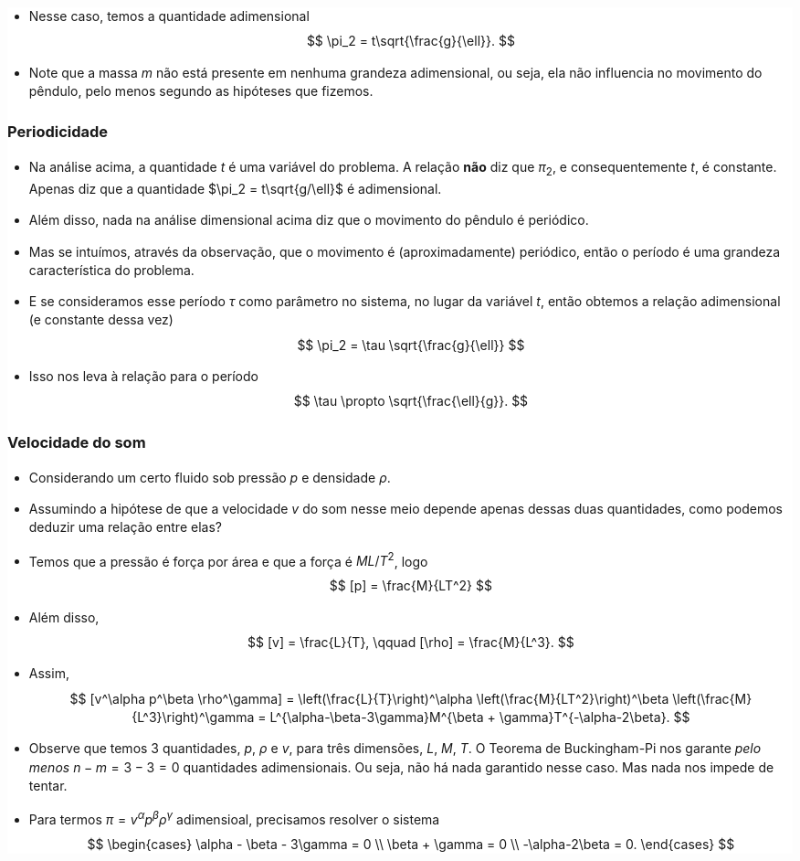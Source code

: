 * Nesse caso, temos a quantidade adimensional
$$ \pi_2 = t\sqrt{\frac{g}{\ell}}.
$$

* Note que a massa $m$ não está presente em nenhuma grandeza adimensional, ou seja, ela não influencia no movimento do pêndulo, pelo menos segundo as hipóteses que fizemos.


### Periodicidade

* Na análise acima, a quantidade $t$ é uma variável do problema. A relação **não** diz que $\pi_2$, e consequentemente $t$, é constante. Apenas diz que a quantidade $\pi_2 = t\sqrt{g/\ell}$ é adimensional.

* Além disso, nada na análise dimensional acima diz que o movimento do pêndulo é periódico.

* Mas se intuímos, através da observação, que o movimento é (aproximadamente) periódico, então o período é uma grandeza característica do problema.

* E se consideramos esse período $\tau$ como parâmetro no sistema, no lugar da variável $t$, então obtemos a relação adimensional (e constante dessa vez)
$$ \pi_2 = \tau \sqrt{\frac{g}{\ell}}
$$

* Isso nos leva à relação para o período
$$ \tau \propto \sqrt{\frac{\ell}{g}}.
$$


### Velocidade do som

* Considerando um certo fluido sob pressão $p$ e densidade $\rho$.

* Assumindo a hipótese de que a velocidade $v$ do som nesse meio depende apenas dessas duas quantidades, como podemos deduzir uma relação entre elas?

* Temos que a pressão é força por área e que a força é $ML/T^2$, logo
$$ [p] = \frac{M}{LT^2}
$$

* Além disso,
$$ [v] = \frac{L}{T}, \qquad [\rho] = \frac{M}{L^3}.
$$

* Assim,
$$ [v^\alpha p^\beta \rho^\gamma] = \left(\frac{L}{T}\right)^\alpha \left(\frac{M}{LT^2}\right)^\beta \left(\frac{M}{L^3}\right)^\gamma = L^{\alpha-\beta-3\gamma}M^{\beta + \gamma}T^{-\alpha-2\beta}.
$$

* Observe que temos $3$ quantidades, $p$, $\rho$ e $v$, para três dimensões, $L$, $M$, $T$. O Teorema de Buckingham-Pi nos garante *pelo menos* $n-m = 3 - 3 = 0$ quantidades adimensionais. Ou seja, não há nada garantido nesse caso. Mas nada nos impede de tentar.


* Para termos $\pi = v^\alpha p^\beta \rho^\gamma$ adimensioal, precisamos resolver o sistema
$$ \begin{cases}
  \alpha - \beta - 3\gamma = 0 \\
  \beta + \gamma = 0 \\
  -\alpha-2\beta = 0.
\end{cases}
$$
